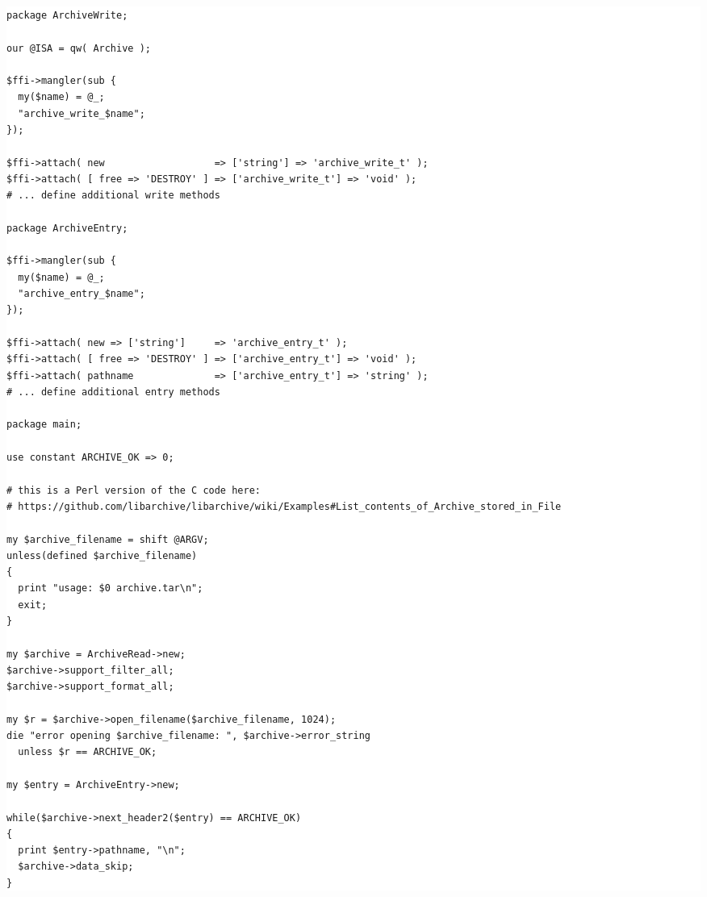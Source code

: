     package ArchiveWrite;
    
    our @ISA = qw( Archive );
    
    $ffi->mangler(sub {
      my($name) = @_;
      "archive_write_$name";
    });
    
    $ffi->attach( new                   => ['string'] => 'archive_write_t' );
    $ffi->attach( [ free => 'DESTROY' ] => ['archive_write_t'] => 'void' );
    # ... define additional write methods
    
    package ArchiveEntry;
    
    $ffi->mangler(sub {
      my($name) = @_;
      "archive_entry_$name";
    });
    
    $ffi->attach( new => ['string']     => 'archive_entry_t' );
    $ffi->attach( [ free => 'DESTROY' ] => ['archive_entry_t'] => 'void' );
    $ffi->attach( pathname              => ['archive_entry_t'] => 'string' );
    # ... define additional entry methods
    
    package main;
    
    use constant ARCHIVE_OK => 0;
    
    # this is a Perl version of the C code here:
    # https://github.com/libarchive/libarchive/wiki/Examples#List_contents_of_Archive_stored_in_File
    
    my $archive_filename = shift @ARGV;
    unless(defined $archive_filename)
    {
      print "usage: $0 archive.tar\n";
      exit;
    }
    
    my $archive = ArchiveRead->new;
    $archive->support_filter_all;
    $archive->support_format_all;
    
    my $r = $archive->open_filename($archive_filename, 1024);
    die "error opening $archive_filename: ", $archive->error_string
      unless $r == ARCHIVE_OK;
    
    my $entry = ArchiveEntry->new;
    
    while($archive->next_header2($entry) == ARCHIVE_OK)
    {
      print $entry->pathname, "\n";
      $archive->data_skip;
    }
